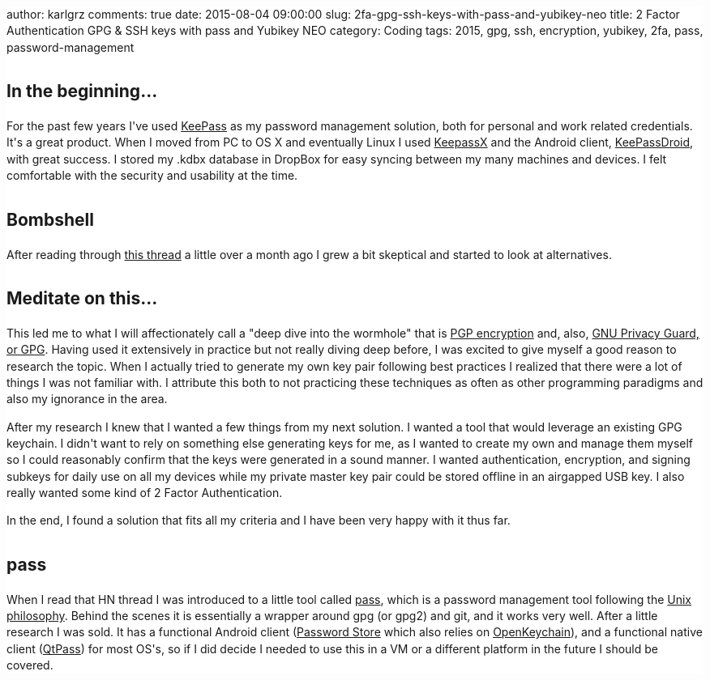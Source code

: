 author: karlgrz
comments: true
date: 2015-08-04 09:00:00
slug: 2fa-gpg-ssh-keys-with-pass-and-yubikey-neo
title: 2 Factor Authentication GPG & SSH keys with pass and Yubikey NEO
category: Coding
tags: 2015, gpg, ssh, encryption, yubikey, 2fa, pass, password-management

## In the beginning...

For the past few years I've used [KeePass](http://keepass.info/) as my password management solution, both for personal and work related credentials. It's a great product. When I moved from PC to OS X and eventually Linux I used [KeepassX](https://www.keepassx.org/) and the Android client, [KeePassDroid](http://www.keepassdroid.com/), with great success. I stored my .kdbx database in DropBox for easy syncing between my many machines and devices. I felt comfortable with the security and usability at the time.

## Bombshell

After reading through [this thread](https://news.ycombinator.com/item?id=9727297) a little over a month ago I grew a bit skeptical and started to look at alternatives.

## Meditate on this...

This led me to what I will affectionately call a "deep dive into the wormhole" that is [PGP encryption](https://en.wikipedia.org/wiki/Pretty_Good_Privacy) and, also, [GNU Privacy Guard, or GPG](https://en.wikipedia.org/wiki/GNU_Privacy_Guard). Having used it extensively in practice but not really diving deep before, I was excited to give myself a good reason to research the topic. When I actually tried to generate my own key pair following best practices I realized that there were a lot of things I was not familiar with. I attribute this both to not practicing these techniques as often as other programming paradigms and also my ignorance in the area.

After my research I knew that I wanted a few things from my next solution. I wanted a tool that would leverage an existing GPG keychain. I didn't want to rely on something else generating keys for me, as I wanted to create my own and manage them myself so I could reasonably confirm that the keys were generated in a sound manner. I wanted authentication, encryption, and signing subkeys for daily use on all my devices while my private master key pair could be stored offline in an airgapped USB key. I also really wanted some kind of 2 Factor Authentication.

In the end, I found a solution that fits all my criteria and I have been very happy with it thus far.

## pass

When I read that HN thread I was introduced to a little tool called [pass](http://passwordstore.org/), which is a password management tool following the [Unix philosophy](http://en.wikipedia.org/wiki/Unix_philosophy). Behind the scenes it is essentially a wrapper around gpg (or gpg2) and git, and it works very well. After a little research I was sold. It has a functional Android client ([Password Store](https://github.com/zeapo/Android-Password-Store) which also relies on [OpenKeychain](http://www.openkeychain.org)), and a functional native client ([QtPass](https://github.com/IJHack/qtpass)) for most OS's, so if I did decide I needed to use this in a VM or a different platform in the future I should be covered.
